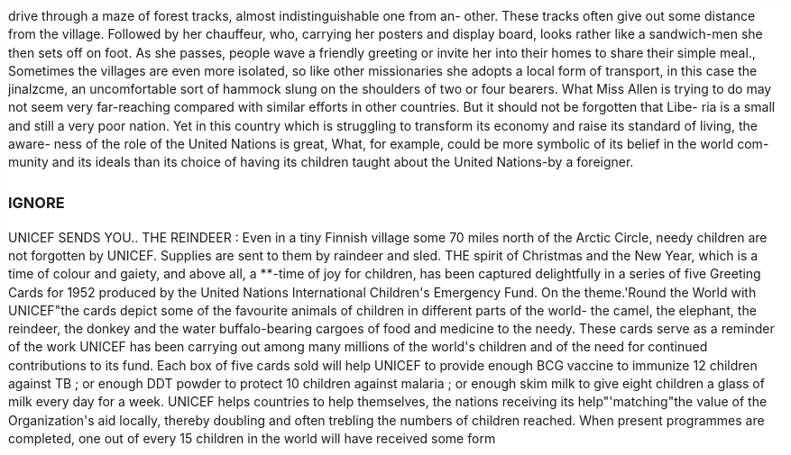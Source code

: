 drive through a maze of forest tracks,
almost indistinguishable one from an-
other. These tracks often give out some
distance from the village. Followed by
her chauffeur, who, carrying her posters
and display board, looks rather like a
sandwich-men she then sets off on foot.
As she passes, people wave a friendly
greeting or invite her into their homes to
share their simple meal.,
Sometimes the villages are even more
isolated, so like other missionaries she
adopts a local form of transport, in this
case the jinalzcme, an uncomfortable sort
of hammock slung on the shoulders of
two or four bearers.
What Miss Allen is trying to do may
not seem very far-reaching compared
with similar efforts in other countries.
But it should not be forgotten that Libe-
ria is a small and still a very poor
nation. Yet in this country which is
struggling to transform its economy and
raise its standard of living, the aware-
ness of the role of the United Nations is
great, What, for example, could be more
symbolic of its belief in the world com-
munity and its ideals than its choice of
having its children taught about the
United Nations-by a foreigner.

### IGNORE

UNICEF
SENDS
YOU..
THE REINDEER : Even in a tiny Finnish village some 70 miles north of the Arctic Circle,
needy children are not forgotten by UNICEF. Supplies are sent to them by raindeer and sled.
THE spirit of Christmas and the New Year, which
is a time of colour and gaiety, and above all, a
**-time of joy for children, has been captured
delightfully in a series of five Greeting Cards for 1952
produced by the United Nations International Children's
Emergency Fund. On the theme.'Round the World
with UNICEF"the cards depict some of the favourite
animals of children in different parts of the world-
the camel, the elephant, the reindeer, the donkey and
the water buffalo-bearing cargoes of food and
medicine to the needy.
These cards serve as a reminder of the work UNICEF
has been carrying out among many millions of the
world's children and of the need for continued
contributions to its fund. Each box of five cards sold
will help UNICEF to provide enough BCG vaccine to
immunize 12 children against TB ; or enough DDT
powder to protect 10 children against malaria ; or
enough skim milk to give eight children a glass of milk
every day for a week.
UNICEF helps countries to help themselves, the
nations receiving its help"'matching"the value of the
Organization's aid locally, thereby doubling and often
trebling the numbers of children reached. When
present programmes are completed, one out of every
15 children in the world will have received some form